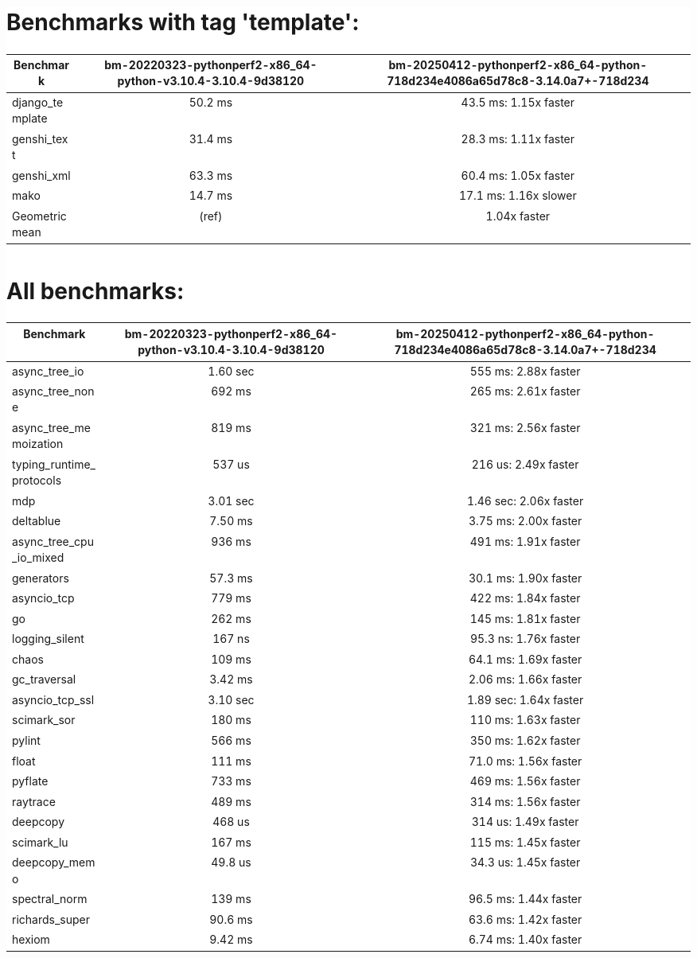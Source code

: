 Benchmarks with tag 'template':
===============================

| Benchmark       | bm-20220323-pythonperf2-x86_64-python-v3.10.4-3.10.4-9d38120 | bm-20250412-pythonperf2-x86_64-python-718d234e4086a65d78c8-3.14.0a7+-718d234 |
|-----------------|:------------------------------------------------------------:|:----------------------------------------------------------------------------:|
| django_template | 50.2 ms                                                      | 43.5 ms: 1.15x faster                                                        |
| genshi_text     | 31.4 ms                                                      | 28.3 ms: 1.11x faster                                                        |
| genshi_xml      | 63.3 ms                                                      | 60.4 ms: 1.05x faster                                                        |
| mako            | 14.7 ms                                                      | 17.1 ms: 1.16x slower                                                        |
| Geometric mean  | (ref)                                                        | 1.04x faster                                                                 |

All benchmarks:
===============

| Benchmark                | bm-20220323-pythonperf2-x86_64-python-v3.10.4-3.10.4-9d38120 | bm-20250412-pythonperf2-x86_64-python-718d234e4086a65d78c8-3.14.0a7+-718d234 |
|--------------------------|:------------------------------------------------------------:|:----------------------------------------------------------------------------:|
| async_tree_io            | 1.60 sec                                                     | 555 ms: 2.88x faster                                                         |
| async_tree_none          | 692 ms                                                       | 265 ms: 2.61x faster                                                         |
| async_tree_memoization   | 819 ms                                                       | 321 ms: 2.56x faster                                                         |
| typing_runtime_protocols | 537 us                                                       | 216 us: 2.49x faster                                                         |
| mdp                      | 3.01 sec                                                     | 1.46 sec: 2.06x faster                                                       |
| deltablue                | 7.50 ms                                                      | 3.75 ms: 2.00x faster                                                        |
| async_tree_cpu_io_mixed  | 936 ms                                                       | 491 ms: 1.91x faster                                                         |
| generators               | 57.3 ms                                                      | 30.1 ms: 1.90x faster                                                        |
| asyncio_tcp              | 779 ms                                                       | 422 ms: 1.84x faster                                                         |
| go                       | 262 ms                                                       | 145 ms: 1.81x faster                                                         |
| logging_silent           | 167 ns                                                       | 95.3 ns: 1.76x faster                                                        |
| chaos                    | 109 ms                                                       | 64.1 ms: 1.69x faster                                                        |
| gc_traversal             | 3.42 ms                                                      | 2.06 ms: 1.66x faster                                                        |
| asyncio_tcp_ssl          | 3.10 sec                                                     | 1.89 sec: 1.64x faster                                                       |
| scimark_sor              | 180 ms                                                       | 110 ms: 1.63x faster                                                         |
| pylint                   | 566 ms                                                       | 350 ms: 1.62x faster                                                         |
| float                    | 111 ms                                                       | 71.0 ms: 1.56x faster                                                        |
| pyflate                  | 733 ms                                                       | 469 ms: 1.56x faster                                                         |
| raytrace                 | 489 ms                                                       | 314 ms: 1.56x faster                                                         |
| deepcopy                 | 468 us                                                       | 314 us: 1.49x faster                                                         |
| scimark_lu               | 167 ms                                                       | 115 ms: 1.45x faster                                                         |
| deepcopy_memo            | 49.8 us                                                      | 34.3 us: 1.45x faster                                                        |
| spectral_norm            | 139 ms                                                       | 96.5 ms: 1.44x faster                                                        |
| richards_super           | 90.6 ms                                                      | 63.6 ms: 1.42x faster                                                        |
| hexiom                   | 9.42 ms                                                      | 6.74 ms: 1.40x faster                                                        |
